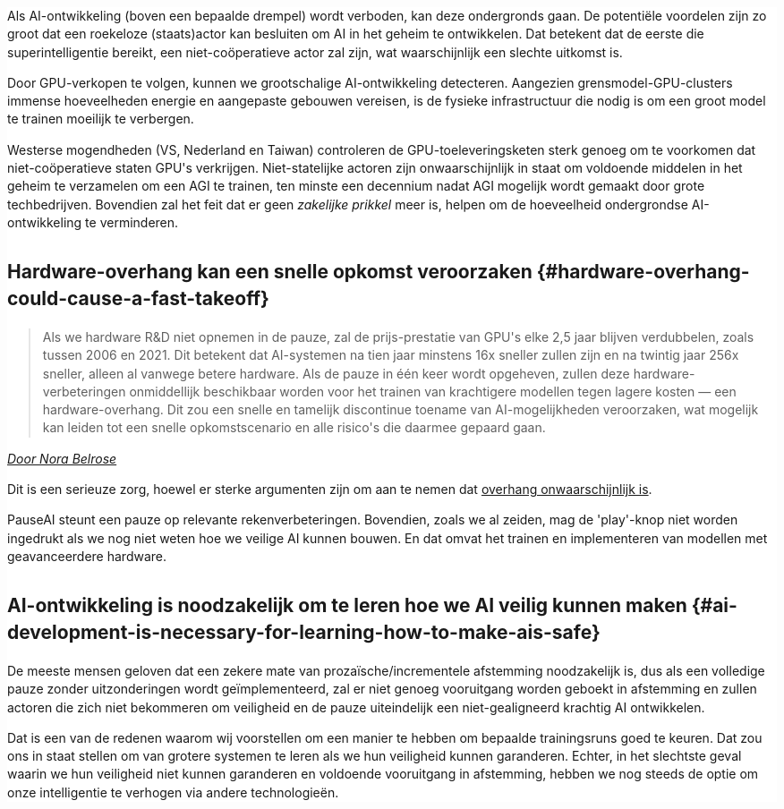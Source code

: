 Als AI-ontwikkeling (boven een bepaalde drempel) wordt verboden, kan deze ondergronds gaan.
De potentiële voordelen zijn zo groot dat een roekeloze (staats)actor kan besluiten om AI in het geheim te ontwikkelen.
Dat betekent dat de eerste die superintelligentie bereikt, een niet-coöperatieve actor zal zijn, wat waarschijnlijk een slechte uitkomst is.

Door GPU-verkopen te volgen, kunnen we grootschalige AI-ontwikkeling detecteren.
Aangezien grensmodel-GPU-clusters immense hoeveelheden energie en aangepaste gebouwen vereisen, is de fysieke infrastructuur die nodig is om een groot model te trainen moeilijk te verbergen.

Westerse mogendheden (VS, Nederland en Taiwan) controleren de GPU-toeleveringsketen sterk genoeg om te voorkomen dat niet-coöperatieve staten GPU's verkrijgen.
Niet-statelijke actoren zijn onwaarschijnlijk in staat om voldoende middelen in het geheim te verzamelen om een AGI te trainen, ten minste een decennium nadat AGI mogelijk wordt gemaakt door grote techbedrijven.
Bovendien zal het feit dat er geen _zakelijke prikkel_ meer is, helpen om de hoeveelheid ondergrondse AI-ontwikkeling te verminderen.

## Hardware-overhang kan een snelle opkomst veroorzaken {#hardware-overhang-could-cause-a-fast-takeoff}

> Als we hardware R&D niet opnemen in de pauze, zal de prijs-prestatie van GPU's elke 2,5 jaar blijven verdubbelen, zoals tussen 2006 en 2021.
> Dit betekent dat AI-systemen na tien jaar minstens 16x sneller zullen zijn en na twintig jaar 256x sneller, alleen al vanwege betere hardware.
> Als de pauze in één keer wordt opgeheven, zullen deze hardware-verbeteringen onmiddellijk beschikbaar worden voor het trainen van krachtigere modellen tegen lagere kosten — een hardware-overhang.
> Dit zou een snelle en tamelijk discontinue toename van AI-mogelijkheden veroorzaken, wat mogelijk kan leiden tot een snelle opkomstscenario en alle risico's die daarmee gepaard gaan.

[_Door Nora Belrose_](https://bounded-regret.ghost.io/ai-pause-will-likely-backfire-by-nora/)

Dit is een serieuze zorg, hoewel er sterke argumenten zijn om aan te nemen dat [overhang onwaarschijnlijk is](https://blog.aiimpacts.org/p/are-there-examples-of-overhang-for).

PauseAI steunt een pauze op relevante rekenverbeteringen.
Bovendien, zoals we al zeiden, mag de 'play'-knop niet worden ingedrukt als we nog niet weten hoe we veilige AI kunnen bouwen.
En dat omvat het trainen en implementeren van modellen met geavanceerdere hardware.

## AI-ontwikkeling is noodzakelijk om te leren hoe we AI veilig kunnen maken {#ai-development-is-necessary-for-learning-how-to-make-ais-safe}

De meeste mensen geloven dat een zekere mate van prozaïsche/incrementele afstemming noodzakelijk is, dus als een volledige pauze zonder uitzonderingen wordt geïmplementeerd, zal er niet genoeg vooruitgang worden geboekt in afstemming en zullen actoren die zich niet bekommeren om veiligheid en de pauze uiteindelijk een niet-gealigneerd krachtig AI ontwikkelen.

Dat is een van de redenen waarom wij voorstellen om een manier te hebben om bepaalde trainingsruns goed te keuren. Dat zou ons in staat stellen om van grotere systemen te leren als we hun veiligheid kunnen garanderen.
Echter, in het slechtste geval waarin we hun veiligheid niet kunnen garanderen en voldoende vooruitgang in afstemming, hebben we nog steeds de optie om onze intelligentie te verhogen via andere technologieën.
